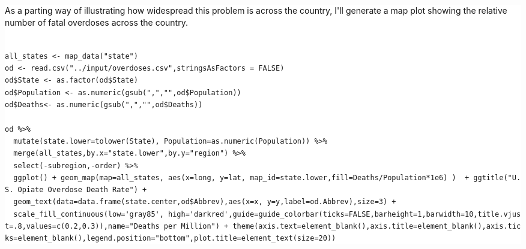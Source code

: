 
As a parting way of illustrating how widespread this problem is across the country, I'll generate a map plot showing the relative number of fatal overdoses across the country.
```{r echo=TRUE, message=FALSE, warning=FALSE}

all_states <- map_data("state")
od <- read.csv("../input/overdoses.csv",stringsAsFactors = FALSE)
od$State <- as.factor(od$State)
od$Population <- as.numeric(gsub(",","",od$Population))
od$Deaths<- as.numeric(gsub(",","",od$Deaths))

od %>%
  mutate(state.lower=tolower(State), Population=as.numeric(Population)) %>%
  merge(all_states,by.x="state.lower",by.y="region") %>%
  select(-subregion,-order) %>% 
  ggplot() + geom_map(map=all_states, aes(x=long, y=lat, map_id=state.lower,fill=Deaths/Population*1e6) )  + ggtitle("U.S. Opiate Overdose Death Rate") +
  geom_text(data=data.frame(state.center,od$Abbrev),aes(x=x, y=y,label=od.Abbrev),size=3) +
  scale_fill_continuous(low='gray85', high='darkred',guide=guide_colorbar(ticks=FALSE,barheight=1,barwidth=10,title.vjust=.8,values=c(0.2,0.3)),name="Deaths per Million") + theme(axis.text=element_blank(),axis.title=element_blank(),axis.ticks=element_blank(),legend.position="bottom",plot.title=element_text(size=20))
```
  
